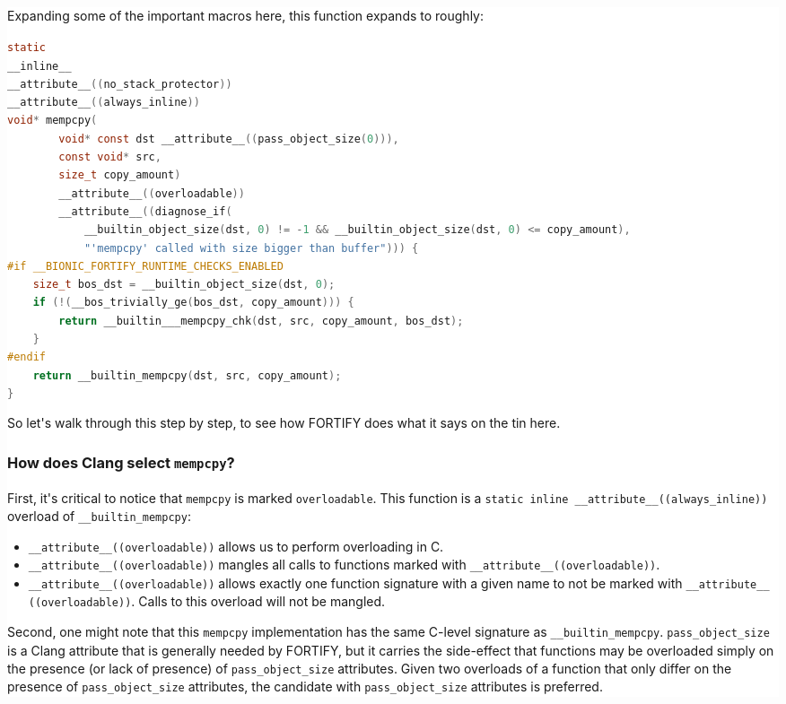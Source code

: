 Expanding some of the important macros here, this function expands to roughly:
```c
static
__inline__
__attribute__((no_stack_protector))
__attribute__((always_inline))
void* mempcpy(
        void* const dst __attribute__((pass_object_size(0))),
        const void* src,
        size_t copy_amount)
        __attribute__((overloadable))
        __attribute__((diagnose_if(
            __builtin_object_size(dst, 0) != -1 && __builtin_object_size(dst, 0) <= copy_amount),
            "'mempcpy' called with size bigger than buffer"))) {
#if __BIONIC_FORTIFY_RUNTIME_CHECKS_ENABLED
    size_t bos_dst = __builtin_object_size(dst, 0);
    if (!(__bos_trivially_ge(bos_dst, copy_amount))) {
        return __builtin___mempcpy_chk(dst, src, copy_amount, bos_dst);
    }
#endif
    return __builtin_mempcpy(dst, src, copy_amount);
}
```

So let's walk through this step by step, to see how FORTIFY does what it says on
the tin here.

[^1]: "Zero overhead" in a way [similar to C++11's `std::unique_ptr`]: this will
turn into a direct call `__builtin_mempcpy` (or an optimized form thereof) with
no other surrounding checks at runtime. However, the additional complexity may
hinder optimizations that are performed before the optimizer can prove that the
`if (...) { ... }` can be optimized out. Depending on how late this happens,
the additional complexity may skew inlining costs, hide opportunities for e.g.,
`memcpy` coalescing, etc etc.

### How does Clang select `mempcpy`?

First, it's critical to notice that `mempcpy` is marked `overloadable`. This
function is a `static inline __attribute__((always_inline))` overload of
`__builtin_mempcpy`:
- `__attribute__((overloadable))` allows us to perform overloading in C.
- `__attribute__((overloadable))` mangles all calls to functions marked with
  `__attribute__((overloadable))`.
- `__attribute__((overloadable))` allows exactly one function signature with a
  given name to not be marked with `__attribute__((overloadable))`. Calls to
  this overload will not be mangled.

Second, one might note that this `mempcpy` implementation has the same C-level
signature as `__builtin_mempcpy`. `pass_object_size` is a Clang attribute that
is generally needed by FORTIFY, but it carries the side-effect that functions
may be overloaded simply on the presence (or lack of presence) of
`pass_object_size` attributes. Given two overloads of a function that only
differ on the presence of `pass_object_size` attributes, the candidate with
`pass_object_size` attributes is preferred.


[ChromeOS' Glibc patch]: https://chromium.googlesource.com/chromiumos/overlays/chromiumos-overlay/+/90fa9b27731db10a6010c7f7c25b24028145b091/sys-libs/glibc/files/local/glibc-2.33/0007-glibc-add-clang-style-FORTIFY.patch
[FORTIFY'ed implementation of `open`]: https://android.googlesource.com/platform/bionic/+/refs/heads/android12-release/libc/include/bits/fortify/fcntl.h#41
[FORTIFY'ed version of `mempcpy`]: https://android.googlesource.com/platform/bionic/+/refs/heads/android12-release/libc/include/bits/fortify/string.h#45
[a decent bit of documentation]: https://gcc.gnu.org/onlinedocs/gcc/Object-Size-Checking.html
[an implementation for `__mempcpy_chk`]: https://android.googlesource.com/platform/bionic/+/refs/heads/android12-release/libc/bionic/fortify.cpp#501
[full header implementation of `poll`]: https://android.googlesource.com/platform/bionic/+/refs/heads/android12-release/libc/include/bits/fortify/poll.h#43
[incompatible with stricter versions of FORTIFY checking]: https://godbolt.org/z/fGfEYxfnf
[similar to C++11's `std::unique_ptr`]: https://stackoverflow.com/questions/58339165/why-can-a-t-be-passed-in-register-but-a-unique-ptrt-cannot
[source for `mempcpy`]: https://android.googlesource.com/platform/bionic/+/refs/heads/android12-release/libc/include/string.h#55
[the `diagnose_as_builtin` attribute]: https://releases.llvm.org/14.0.0/tools/clang/docs/AttributeReference.html#diagnose-as-builtin
[the docs for `pass_object_size`]: https://releases.llvm.org/14.0.0/tools/clang/docs/AttributeReference.html#pass-object-size-pass-dynamic-object-size
[this type-aware requirement poses problems for us]: https://github.com/llvm/llvm-project/issues/55742
[unconditionally call `__open_2`]: https://android.googlesource.com/platform/bionic/+/refs/heads/android12-release/libc/bionic/open.cpp#70